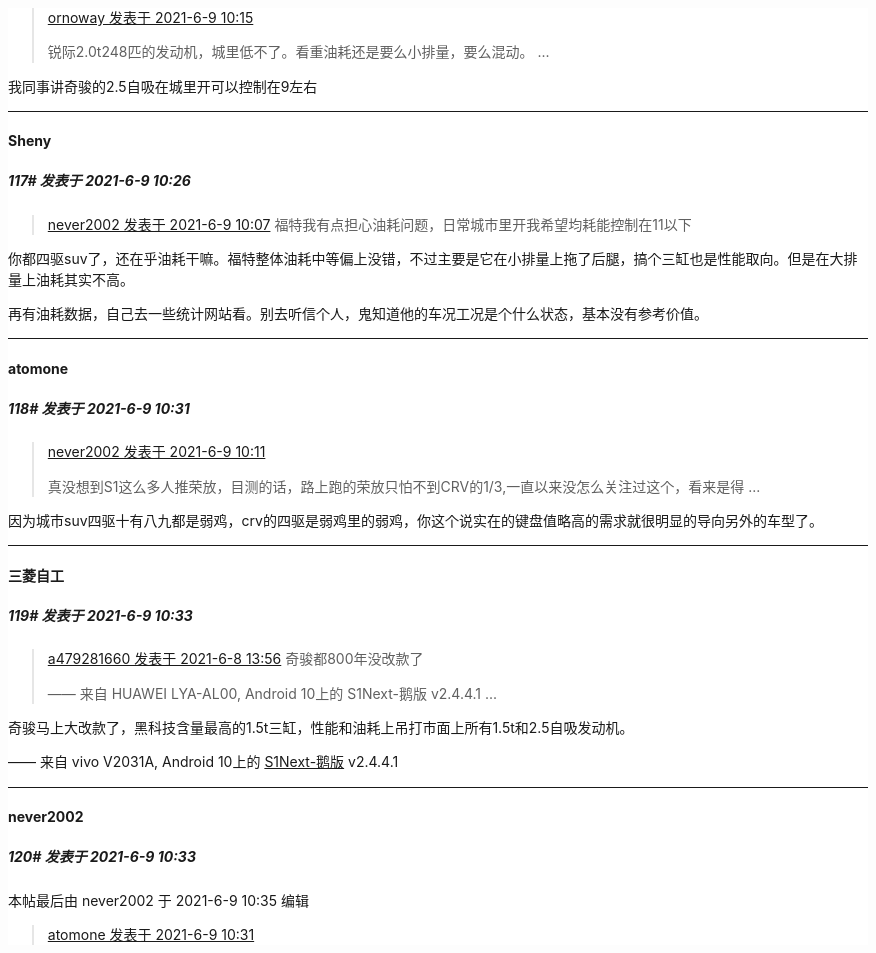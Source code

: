 
<blockquote><a href="httphttps://bbs.saraba1st.com/2b/forum.php?mod=redirect&amp;goto=findpost&amp;pid=51526023&amp;ptid=2008763" target="_blank">ornoway 发表于 2021-6-9 10:15</a>

锐际2.0t248匹的发动机，城里低不了。看重油耗还是要么小排量，要么混动。 ...</blockquote>
我同事讲奇骏的2.5自吸在城里开可以控制在9左右


*****

####  Sheny  
##### 117#       发表于 2021-6-9 10:26


<blockquote><a href="httphttps://bbs.saraba1st.com/2b/forum.php?mod=redirect&amp;goto=findpost&amp;pid=51525909&amp;ptid=2008763" target="_blank">never2002 发表于 2021-6-9 10:07</a>
福特我有点担心油耗问题，日常城市里开我希望均耗能控制在11以下</blockquote>
你都四驱suv了，还在乎油耗干嘛。福特整体油耗中等偏上没错，不过主要是它在小排量上拖了后腿，搞个三缸也是性能取向。但是在大排量上油耗其实不高。

再有油耗数据，自己去一些统计网站看。别去听信个人，鬼知道他的车况工况是个什么状态，基本没有参考价值。


*****

####  atomone  
##### 118#       发表于 2021-6-9 10:31


<blockquote><a href="httphttps://bbs.saraba1st.com/2b/forum.php?mod=redirect&amp;goto=findpost&amp;pid=51525972&amp;ptid=2008763" target="_blank">never2002 发表于 2021-6-9 10:11</a>

真没想到S1这么多人推荣放，目测的话，路上跑的荣放只怕不到CRV的1/3,一直以来没怎么关注过这个，看来是得 ...</blockquote>
因为城市suv四驱十有八九都是弱鸡，crv的四驱是弱鸡里的弱鸡，你这个说实在的键盘值略高的需求就很明显的导向另外的车型了。


*****

####  三菱自工  
##### 119#       发表于 2021-6-9 10:33


<blockquote><a href="httphttps://bbs.saraba1st.com/2b/forum.php?mod=redirect&amp;goto=findpost&amp;pid=51515693&amp;ptid=2008763" target="_blank">a479281660 发表于 2021-6-8 13:56</a>
奇骏都800年没改款了

—— 来自 HUAWEI LYA-AL00, Android 10上的 S1Next-鹅版 v2.4.4.1 ...</blockquote>
奇骏马上大改款了，黑科技含量最高的1.5t三缸，性能和油耗上吊打市面上所有1.5t和2.5自吸发动机。

—— 来自 vivo V2031A, Android 10上的 [S1Next-鹅版](https://github.com/ykrank/S1-Next/releases) v2.4.4.1


*****

####  never2002  
##### 120#       发表于 2021-6-9 10:33


 本帖最后由 never2002 于 2021-6-9 10:35 编辑 
<blockquote><a href="httphttps://bbs.saraba1st.com/2b/forum.php?mod=redirect&amp;goto=findpost&amp;pid=51526300&amp;ptid=2008763" target="_blank">atomone 发表于 2021-6-9 10:31</a>
